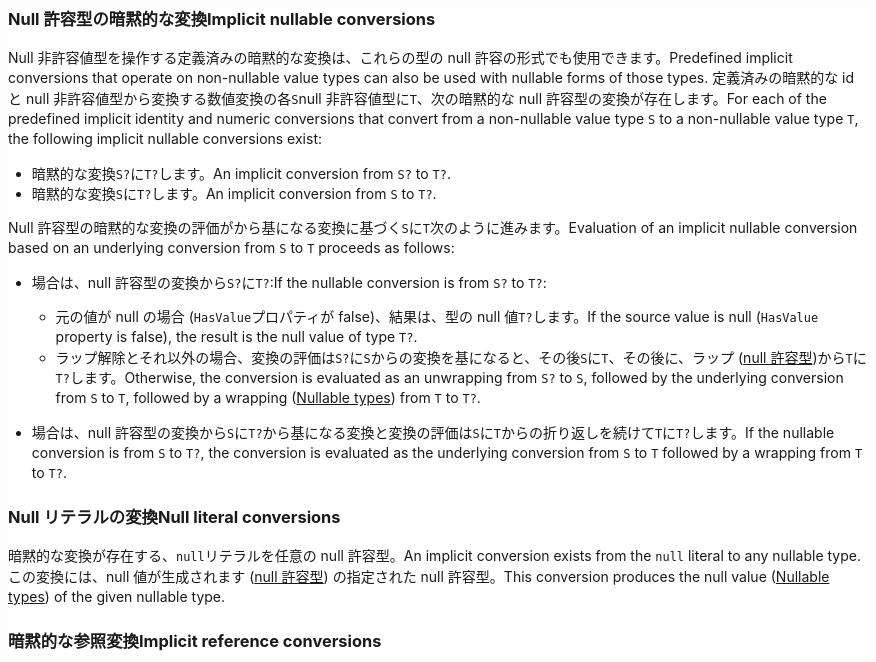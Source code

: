 ### <a name="implicit-nullable-conversions"></a><span data-ttu-id="f7a0d-154">Null 許容型の暗黙的な変換</span><span class="sxs-lookup"><span data-stu-id="f7a0d-154">Implicit nullable conversions</span></span>

<span data-ttu-id="f7a0d-155">Null 非許容値型を操作する定義済みの暗黙的な変換は、これらの型の null 許容の形式でも使用できます。</span><span class="sxs-lookup"><span data-stu-id="f7a0d-155">Predefined implicit conversions that operate on non-nullable value types can also be used with nullable forms of those types.</span></span> <span data-ttu-id="f7a0d-156">定義済みの暗黙的な id と null 非許容値型から変換する数値変換の各`S`null 非許容値型に`T`、次の暗黙的な null 許容型の変換が存在します。</span><span class="sxs-lookup"><span data-stu-id="f7a0d-156">For each of the predefined implicit identity and numeric conversions that convert from a non-nullable value type `S` to a non-nullable value type `T`, the following implicit nullable conversions exist:</span></span>

*  <span data-ttu-id="f7a0d-157">暗黙的な変換`S?`に`T?`します。</span><span class="sxs-lookup"><span data-stu-id="f7a0d-157">An implicit conversion from `S?` to `T?`.</span></span>
*  <span data-ttu-id="f7a0d-158">暗黙的な変換`S`に`T?`します。</span><span class="sxs-lookup"><span data-stu-id="f7a0d-158">An implicit conversion from `S` to `T?`.</span></span>

<span data-ttu-id="f7a0d-159">Null 許容型の暗黙的な変換の評価がから基になる変換に基づく`S`に`T`次のように進みます。</span><span class="sxs-lookup"><span data-stu-id="f7a0d-159">Evaluation of an implicit nullable conversion based on an underlying conversion from `S` to `T` proceeds as follows:</span></span>

*  <span data-ttu-id="f7a0d-160">場合は、null 許容型の変換から`S?`に`T?`:</span><span class="sxs-lookup"><span data-stu-id="f7a0d-160">If the nullable conversion is from `S?` to `T?`:</span></span>
    * <span data-ttu-id="f7a0d-161">元の値が null の場合 (`HasValue`プロパティが false)、結果は、型の null 値`T?`します。</span><span class="sxs-lookup"><span data-stu-id="f7a0d-161">If the source value is null (`HasValue` property is false), the result is the null value of type `T?`.</span></span>
    * <span data-ttu-id="f7a0d-162">ラップ解除とそれ以外の場合、変換の評価は`S?`に`S`からの変換を基になると、その後`S`に`T`、その後に、ラップ ([null 許容型](types.md#nullable-types))から`T`に`T?`します。</span><span class="sxs-lookup"><span data-stu-id="f7a0d-162">Otherwise, the conversion is evaluated as an unwrapping from `S?` to `S`, followed by the underlying conversion from `S` to `T`, followed by a wrapping ([Nullable types](types.md#nullable-types)) from `T` to `T?`.</span></span>

*  <span data-ttu-id="f7a0d-163">場合は、null 許容型の変換から`S`に`T?`から基になる変換と変換の評価は`S`に`T`からの折り返しを続けて`T`に`T?`します。</span><span class="sxs-lookup"><span data-stu-id="f7a0d-163">If the nullable conversion is from `S` to `T?`, the conversion is evaluated as the underlying conversion from `S` to `T` followed by a wrapping from `T` to `T?`.</span></span>

### <a name="null-literal-conversions"></a><span data-ttu-id="f7a0d-164">Null リテラルの変換</span><span class="sxs-lookup"><span data-stu-id="f7a0d-164">Null literal conversions</span></span>

<span data-ttu-id="f7a0d-165">暗黙的な変換が存在する、`null`リテラルを任意の null 許容型。</span><span class="sxs-lookup"><span data-stu-id="f7a0d-165">An implicit conversion exists from the `null` literal to any nullable type.</span></span> <span data-ttu-id="f7a0d-166">この変換には、null 値が生成されます ([null 許容型](types.md#nullable-types)) の指定された null 許容型。</span><span class="sxs-lookup"><span data-stu-id="f7a0d-166">This conversion produces the null value ([Nullable types](types.md#nullable-types)) of the given nullable type.</span></span>

### <a name="implicit-reference-conversions"></a><span data-ttu-id="f7a0d-167">暗黙的な参照変換</span><span class="sxs-lookup"><span data-stu-id="f7a0d-167">Implicit reference conversions</span></span>
